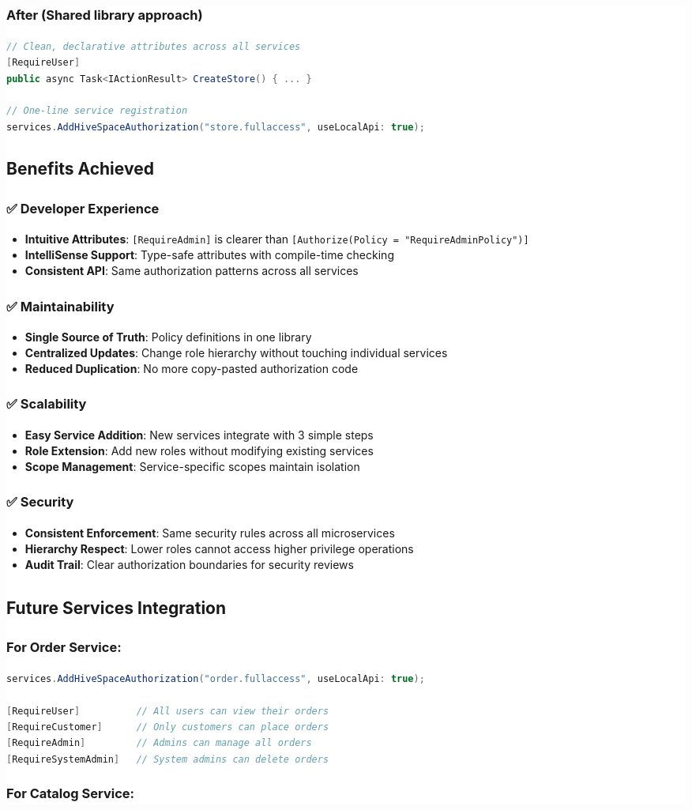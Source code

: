 ### After (Shared library approach)

```csharp
// Clean, declarative attributes across all services
[RequireUser]
public async Task<IActionResult> CreateStore() { ... }

// One-line service registration
services.AddHiveSpaceAuthorization("store.fullaccess", useLocalApi: true);
```

## Benefits Achieved

### ✅ **Developer Experience**

- **Intuitive Attributes**: `[RequireAdmin]` is clearer than `[Authorize(Policy = "RequireAdminPolicy")]`
- **IntelliSense Support**: Type-safe attributes with compile-time checking
- **Consistent API**: Same authorization patterns across all services

### ✅ **Maintainability**

- **Single Source of Truth**: Policy definitions in one library
- **Centralized Updates**: Change role hierarchy without touching individual services
- **Reduced Duplication**: No more copy-pasted authorization code

### ✅ **Scalability**

- **Easy Service Addition**: New services integrate with 3 simple steps
- **Role Extension**: Add new roles without modifying existing services
- **Scope Management**: Service-specific scopes maintain isolation

### ✅ **Security**

- **Consistent Enforcement**: Same security rules across all microservices
- **Hierarchy Respect**: Lower roles cannot access higher privilege operations
- **Audit Trail**: Clear authorization boundaries for security reviews

## Future Services Integration

### For Order Service:

```csharp
services.AddHiveSpaceAuthorization("order.fullaccess", useLocalApi: true);

[RequireUser]          // All users can view their orders
[RequireCustomer]      // Only customers can place orders
[RequireAdmin]         // Admins can manage all orders
[RequireSystemAdmin]   // System admins can delete orders
```

### For Catalog Service:
